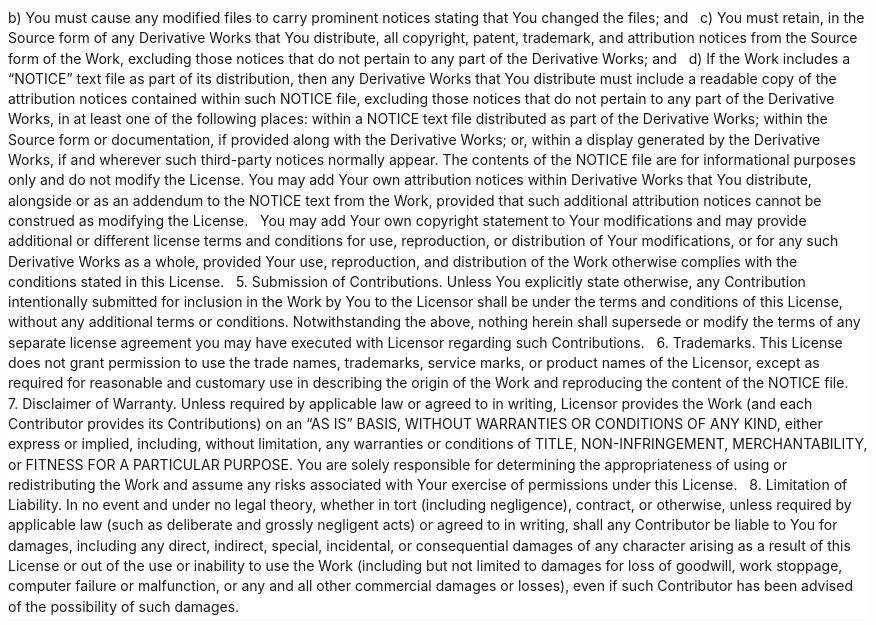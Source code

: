 b) You must cause any modified files to carry prominent notices stating that You 
changed the files; and
 
c) You must retain, in the Source form of any Derivative Works that You distribute, 
all copyright, patent, trademark, and attribution notices from the Source form of 
the Work, excluding those notices that do not pertain to any part of the Derivative 
Works; and
 
d) If the Work includes a “NOTICE” text file as part of its distribution, then any 
Derivative Works that You distribute must include a readable copy of the attribution 
notices contained within such NOTICE file, excluding those notices that do not pertain 
to any part of the Derivative Works, in at least one of the following places: within 
a NOTICE text file distributed as part of the Derivative Works; within the Source 
form or documentation, if provided along with the Derivative Works; or, within a 
display generated by the Derivative Works, if and wherever such third-party notices 
normally appear. The contents of the NOTICE file are for informational purposes only 
and do not modify the License. You may add Your own attribution notices within 
Derivative Works that You distribute, alongside or as an addendum to the NOTICE text 
from the Work, provided that such additional attribution notices cannot be construed 
as modifying the License. 
 
You may add Your own copyright statement to Your modifications and may provide 
additional or different license terms and conditions for use, reproduction, or 
distribution of Your modifications, or for any such Derivative Works as a whole, 
provided Your use, reproduction, and distribution of the Work otherwise complies with 
the conditions stated in this License. 
 
5. Submission of Contributions. Unless You explicitly state otherwise, any Contribution 
intentionally submitted for inclusion in the Work by You to the Licensor shall be under 
the terms and conditions of this License, without any additional terms or conditions. 
Notwithstanding the above, nothing herein shall supersede or modify the terms of any 
separate license agreement you may have executed with Licensor regarding such 
Contributions.
 
6. Trademarks. This License does not grant permission to use the trade names, trademarks, 
service marks, or product names of the Licensor, except as required for reasonable and 
customary use in describing the origin of the Work and reproducing the content of the 
NOTICE file.
 
7. Disclaimer of Warranty. Unless required by applicable law or agreed to in writing, 
Licensor provides the Work (and each Contributor provides its Contributions) on an 
“AS IS” BASIS, WITHOUT WARRANTIES OR CONDITIONS OF ANY KIND, either express or implied, 
including, without limitation, any warranties or conditions of TITLE, NON-INFRINGEMENT, 
MERCHANTABILITY, or FITNESS FOR A PARTICULAR PURPOSE. You are solely responsible for 
determining the appropriateness of using or redistributing the Work and assume any risks 
associated with Your exercise of permissions under this License.
 
8. Limitation of Liability. In no event and under no legal theory, whether in tort 
(including negligence), contract, or otherwise, unless required by applicable law (such 
as deliberate and grossly negligent acts) or agreed to in writing, shall any Contributor 
be liable to You for damages, including any direct, indirect, special, incidental, or 
consequential damages of any character arising as a result of this License or out of the 
use or inability to use the Work (including but not limited to damages for loss of 
goodwill, work stoppage, computer failure or malfunction, or any and all other commercial 
damages or losses), even if such Contributor has been advised of the possibility of such 
damages.
